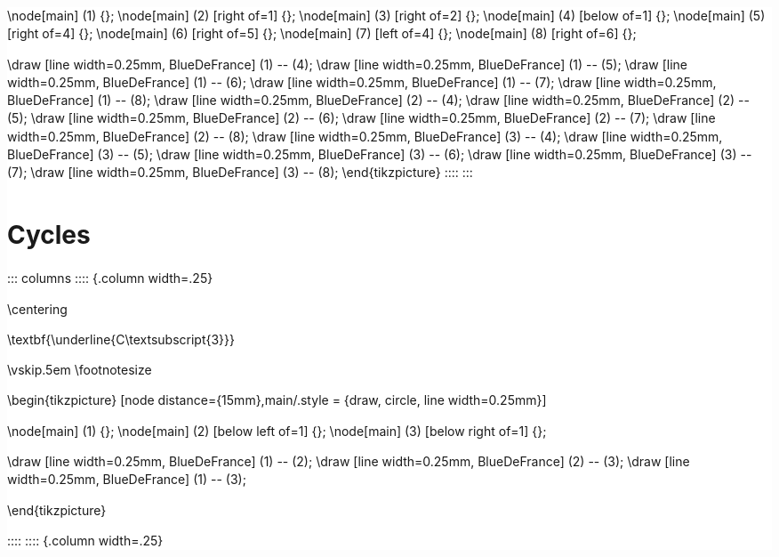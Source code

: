 \node[main] (1) {};
\node[main] (2) [right of=1] {};
\node[main] (3) [right of=2] {};
\node[main] (4) [below of=1] {};
\node[main] (5) [right of=4] {};
\node[main] (6) [right of=5] {};
\node[main] (7) [left of=4] {};
\node[main] (8) [right of=6] {};

\draw [line width=0.25mm, BlueDeFrance] (1) -- (4);
\draw [line width=0.25mm, BlueDeFrance] (1) -- (5);
\draw [line width=0.25mm, BlueDeFrance] (1) -- (6);
\draw [line width=0.25mm, BlueDeFrance] (1) -- (7);
\draw [line width=0.25mm, BlueDeFrance] (1) -- (8);
\draw [line width=0.25mm, BlueDeFrance] (2) -- (4);
\draw [line width=0.25mm, BlueDeFrance] (2) -- (5);
\draw [line width=0.25mm, BlueDeFrance] (2) -- (6);
\draw [line width=0.25mm, BlueDeFrance] (2) -- (7);
\draw [line width=0.25mm, BlueDeFrance] (2) -- (8);
\draw [line width=0.25mm, BlueDeFrance] (3) -- (4);
\draw [line width=0.25mm, BlueDeFrance] (3) -- (5);
\draw [line width=0.25mm, BlueDeFrance] (3) -- (6);
\draw [line width=0.25mm, BlueDeFrance] (3) -- (7);
\draw [line width=0.25mm, BlueDeFrance] (3) -- (8);
\end{tikzpicture}
::::
:::

# Cycles

::: columns
:::: {.column width=.25}

\centering

\textbf{\underline{C\textsubscript{3}}}

\vskip.5em
\footnotesize

\begin{tikzpicture}
[node distance={15mm},main/.style = {draw, circle, line width=0.25mm}]

\node[main] (1) {};
\node[main] (2) [below left of=1] {};
\node[main] (3) [below right of=1] {};

\draw [line width=0.25mm, BlueDeFrance] (1) -- (2);
\draw [line width=0.25mm, BlueDeFrance] (2) -- (3);
\draw [line width=0.25mm, BlueDeFrance] (1) -- (3);

\end{tikzpicture}

::::
:::: {.column width=.25}
